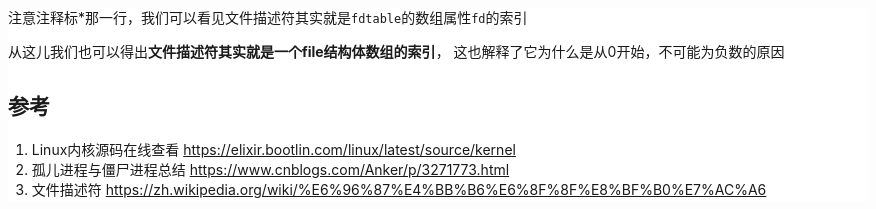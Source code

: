 注意注释标*那一行，我们可以看见文件描述符其实就是`fdtable`的数组属性`fd`的索引

从这儿我们也可以得出**文件描述符其实就是一个file结构体数组的索引**， 这也解释了它为什么是从0开始，不可能为负数的原因



## 参考

1. Linux内核源码在线查看 https://elixir.bootlin.com/linux/latest/source/kernel
2. 孤儿进程与僵尸进程总结 https://www.cnblogs.com/Anker/p/3271773.html
3. 文件描述符 https://zh.wikipedia.org/wiki/%E6%96%87%E4%BB%B6%E6%8F%8F%E8%BF%B0%E7%AC%A6
